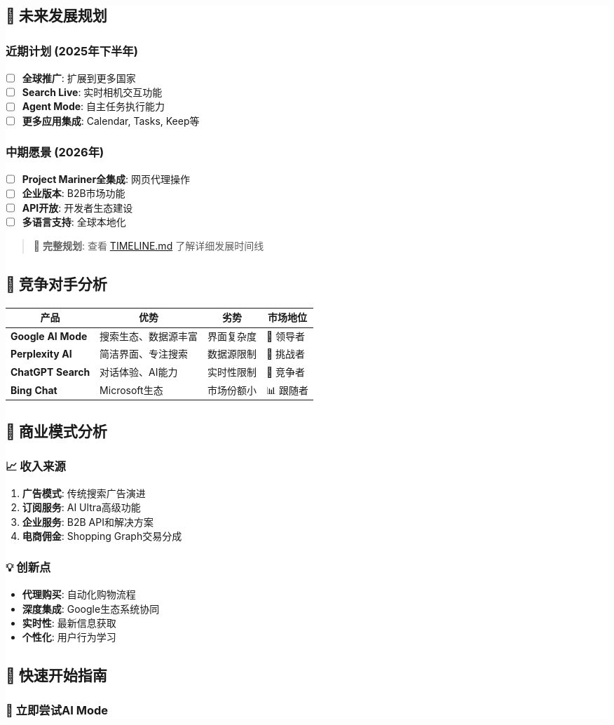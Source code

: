 ## 🔮 未来发展规划

### 近期计划 (2025年下半年)

- [ ] **全球推广**: 扩展到更多国家
- [ ] **Search Live**: 实时相机交互功能
- [ ] **Agent Mode**: 自主任务执行能力
- [ ] **更多应用集成**: Calendar, Tasks, Keep等

### 中期愿景 (2026年)

- [ ] **Project Mariner全集成**: 网页代理操作
- [ ] **企业版本**: B2B市场功能
- [ ] **API开放**: 开发者生态建设
- [ ] **多语言支持**: 全球本地化

> 📅 **完整规划**: 查看 [TIMELINE.md](TIMELINE.md) 了解详细发展时间线

## 🏢 竞争对手分析

| 产品 | 优势 | 劣势 | 市场地位 |
|------|------|------|----------|
| **Google AI Mode** | 搜索生态、数据源丰富 | 界面复杂度 | 🥇 领导者 |
| **Perplexity AI** | 简洁界面、专注搜索 | 数据源限制 | 🥈 挑战者 |
| **ChatGPT Search** | 对话体验、AI能力 | 实时性限制 | 🥉 竞争者 |
| **Bing Chat** | Microsoft生态 | 市场份额小 | 📊 跟随者 |

## 💼 商业模式分析

### 📈 收入来源

1. **广告模式**: 传统搜索广告演进
2. **订阅服务**: AI Ultra高级功能
3. **企业服务**: B2B API和解决方案
4. **电商佣金**: Shopping Graph交易分成

### 💡 创新点

- **代理购买**: 自动化购物流程
- **深度集成**: Google生态系统协同
- **实时性**: 最新信息获取
- **个性化**: 用户行为学习

## 📝 快速开始指南

### 🚀 立即尝试AI Mode
